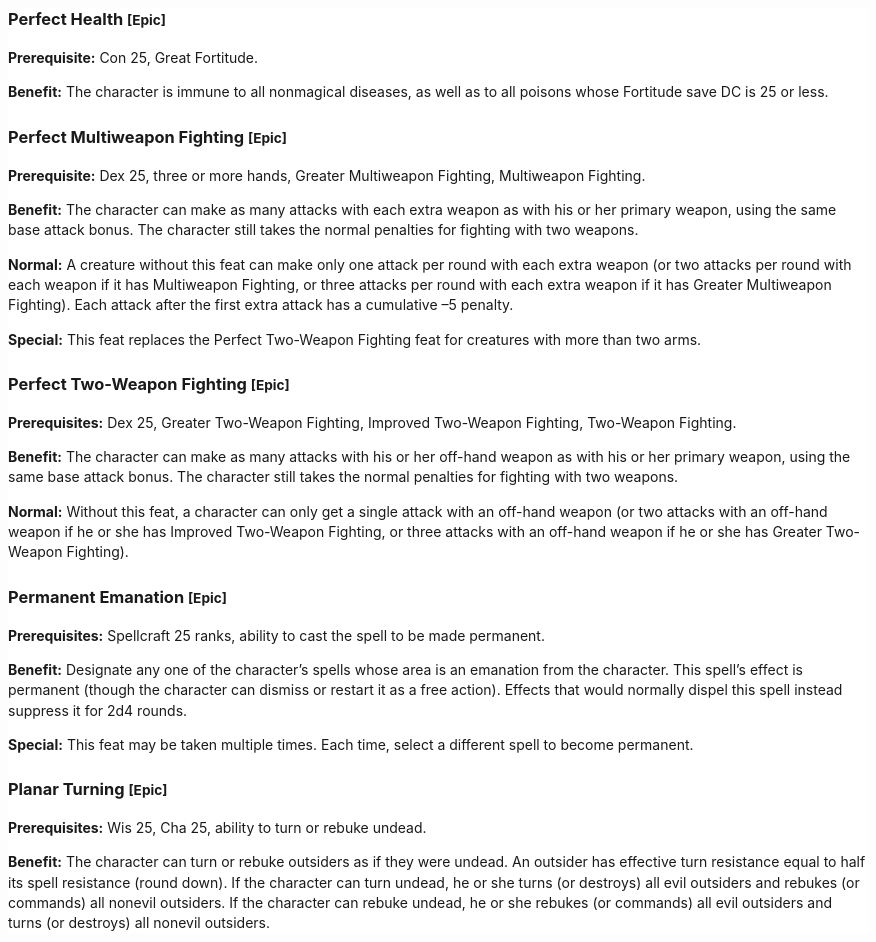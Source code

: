 ### Perfect Health <small>[Epic]</small>

**Prerequisite:** Con 25, Great Fortitude.

**Benefit:** The character is immune to all nonmagical diseases, as well as to all poisons whose Fortitude save DC is 25 or less.

### Perfect Multiweapon Fighting <small>[Epic]</small>

**Prerequisite:** Dex 25, three or more hands, Greater Multiweapon Fighting, Multiweapon Fighting.

**Benefit:** The character can make as many attacks with each extra weapon as with his or her primary weapon, using the same base attack bonus. The character still takes the normal penalties for fighting with two weapons.

**Normal:** A creature without this feat can make only one attack per round with each extra weapon (or two attacks per round with each weapon if it has Multiweapon Fighting, or three attacks per round with each extra weapon if it has Greater Multiweapon Fighting). Each attack after the first extra attack has a cumulative –5 penalty.

**Special:** This feat replaces the Perfect Two-Weapon Fighting feat for creatures with more than two arms.

### Perfect Two-Weapon Fighting <small>[Epic]</small>

**Prerequisites:** Dex 25, Greater Two-Weapon Fighting, Improved Two-Weapon Fighting, Two-Weapon Fighting.

**Benefit:** The character can make as many attacks with his or her off-hand weapon as with his or her primary weapon, using the same base attack bonus. The character still takes the normal penalties for fighting with two weapons.

**Normal:** Without this feat, a character can only get a single attack with an off-hand weapon (or two attacks with an off-hand weapon if he or she has Improved Two-Weapon Fighting, or three attacks with an off-hand weapon if he or she has Greater Two-Weapon Fighting).

### Permanent Emanation <small>[Epic]</small>

**Prerequisites:** Spellcraft 25 ranks, ability to cast the spell to be made permanent.

**Benefit:** Designate any one of the character’s spells whose area is an emanation from the character. This spell’s effect is permanent (though the character can dismiss or restart it as a free action). Effects that would normally dispel this spell instead suppress it for 2d4 rounds.

**Special:** This feat may be taken multiple times. Each time, select a different spell to become permanent.

### Planar Turning <small>[Epic]</small>

**Prerequisites:** Wis 25, Cha 25, ability to turn or rebuke undead.

**Benefit:** The character can turn or rebuke outsiders as if they were undead. An outsider has effective turn resistance equal to half its spell resistance (round down). If the character can turn undead, he or she turns (or destroys) all evil outsiders and rebukes (or commands) all nonevil outsiders. If the character can rebuke undead, he or she rebukes (or commands) all evil outsiders and turns (or destroys) all nonevil outsiders.
